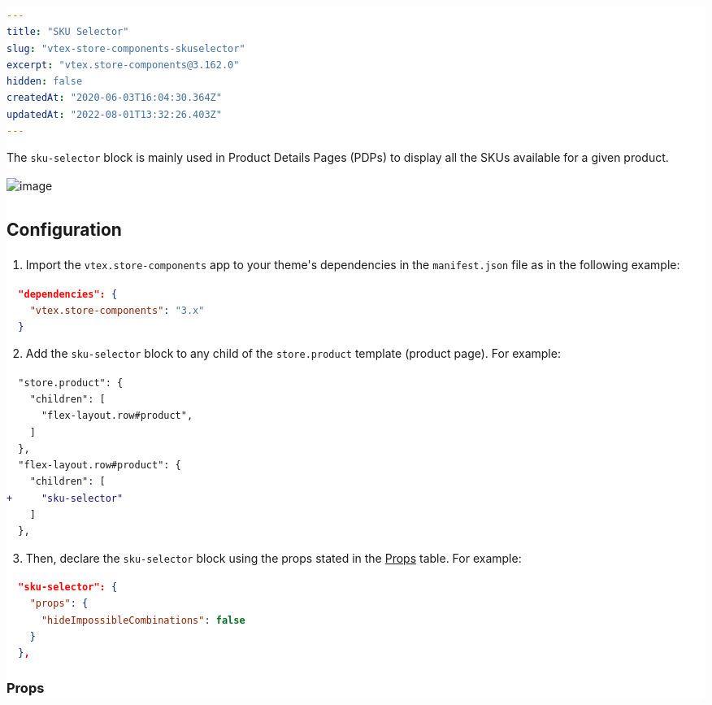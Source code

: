 ```yaml
---
title: "SKU Selector"
slug: "vtex-store-components-skuselector"
excerpt: "vtex.store-components@3.162.0"
hidden: false
createdAt: "2020-06-03T16:04:30.364Z"
updatedAt: "2022-08-01T13:32:26.403Z"
---
```

The `sku-selector` block is mainly used in Product Details Pages (PDPs) to display all the SKUs available for a given product.

![image](https://user-images.githubusercontent.com/12139385/70264113-931db980-1776-11ea-9a7e-6d4c8f122ad8.png)

## Configuration

1. Import the `vtex.store-components` app to your theme's dependencies in the `manifest.json` file as in the following example:

```json
  "dependencies": {
    "vtex.store-components": "3.x"
  }
```

2. Add the `sku-selector` block to any child of the `store.product` template (product page). For example:

```diff
  "store.product": {
    "children": [
      "flex-layout.row#product",
    ]
  },
  "flex-layout.row#product": {
    "children": [
+     "sku-selector"
    ]
  },
```

3. Then, declare the `sku-selector` block using the props stated in the [Props](#props) table. For example:

```json
  "sku-selector": {
    "props": {
      "hideImpossibleCombinations": false
    }
  },
```

### Props

